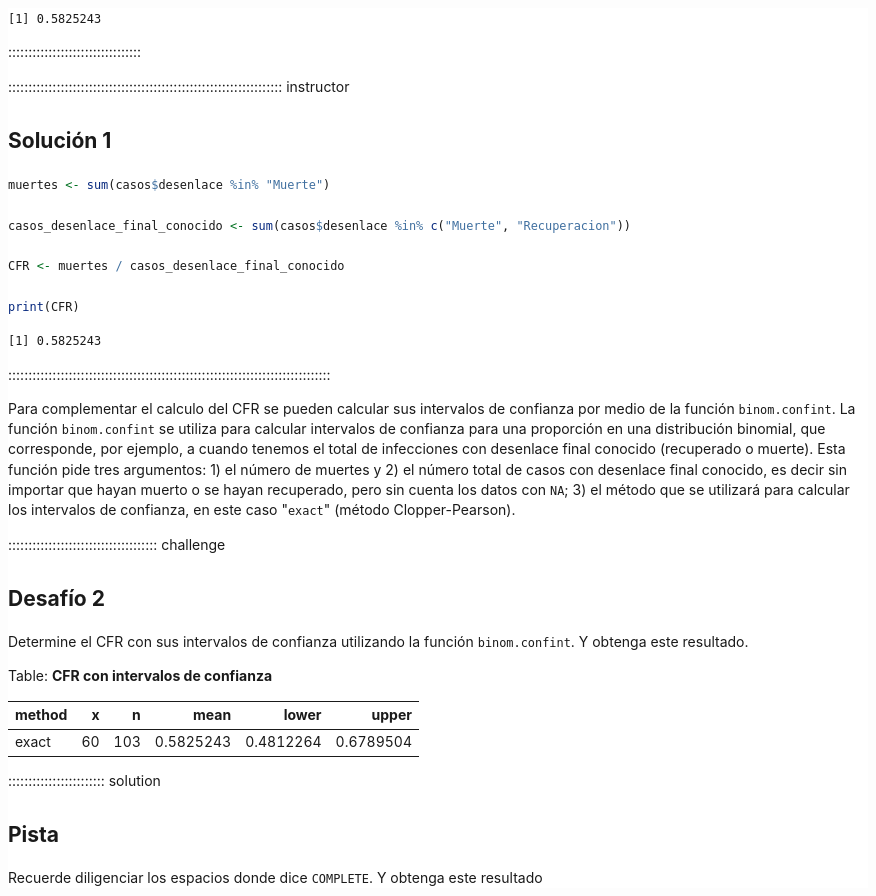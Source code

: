 
```{.output}
[1] 0.5825243
```
:::::::::::::::::::::::::::::::::

:::::::::::::::::::::::::::::::::::::::::::::::::::::::::::::::::::: instructor

## Solución 1  


```r
muertes <- sum(casos$desenlace %in% "Muerte") 

casos_desenlace_final_conocido <- sum(casos$desenlace %in% c("Muerte", "Recuperacion")) 

CFR <- muertes / casos_desenlace_final_conocido

print(CFR)
```

```{.output}
[1] 0.5825243
```
 
::::::::::::::::::::::::::::::::::::::::::::::::::::::::::::::::::::::::::::::::

Para complementar el calculo del CFR se pueden calcular sus intervalos de confianza por medio de la función `binom.confint`. La función `binom.confint` se utiliza para calcular intervalos de confianza para una proporción en una distribución binomial, que corresponde, por ejemplo, a cuando tenemos el total de infecciones con desenlace final conocido (recuperado o muerte). Esta función pide tres argumentos: 1) el número de muertes y 2) el número total de casos con desenlace final conocido, es decir sin importar que hayan muerto o se hayan recuperado, pero sin cuenta los datos con `NA`; 3) el método que se utilizará para calcular los intervalos de confianza, en este caso "`exact`" (método Clopper-Pearson). 

::::::::::::::::::::::::::::::::::::: challenge  

## Desafío 2  

Determine el CFR con sus intervalos de confianza utilizando la función `binom.confint`. Y obtenga este resultado. 


Table: **CFR con intervalos de confianza**

|method |  x|   n|      mean|     lower|     upper|
|:------|--:|---:|---------:|---------:|---------:|
|exact  | 60| 103| 0.5825243| 0.4812264| 0.6789504|
:::::::::::::::::::::::: solution 

## Pista 

Recuerde diligenciar los espacios donde dice `COMPLETE`. Y obtenga este resultado

